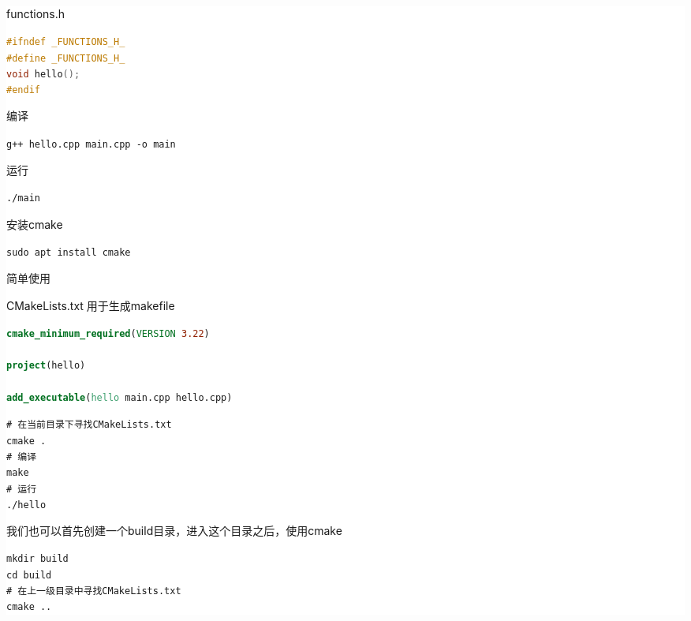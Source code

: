 

functions.h

```c
#ifndef _FUNCTIONS_H_
#define _FUNCTIONS_H_
void hello();
#endif
```



编译

```shell
g++ hello.cpp main.cpp -o main
```



运行

```shell
./main
```



安装cmake

```shell
sudo apt install cmake
```



简单使用

CMakeLists.txt 用于生成makefile

```cmake
cmake_minimum_required(VERSION 3.22)

project(hello)

add_executable(hello main.cpp hello.cpp)
```



```shell
# 在当前目录下寻找CMakeLists.txt
cmake .
# 编译
make
# 运行
./hello
```



我们也可以首先创建一个build目录，进入这个目录之后，使用cmake

```shell
mkdir build
cd build
# 在上一级目录中寻找CMakeLists.txt
cmake ..
```
